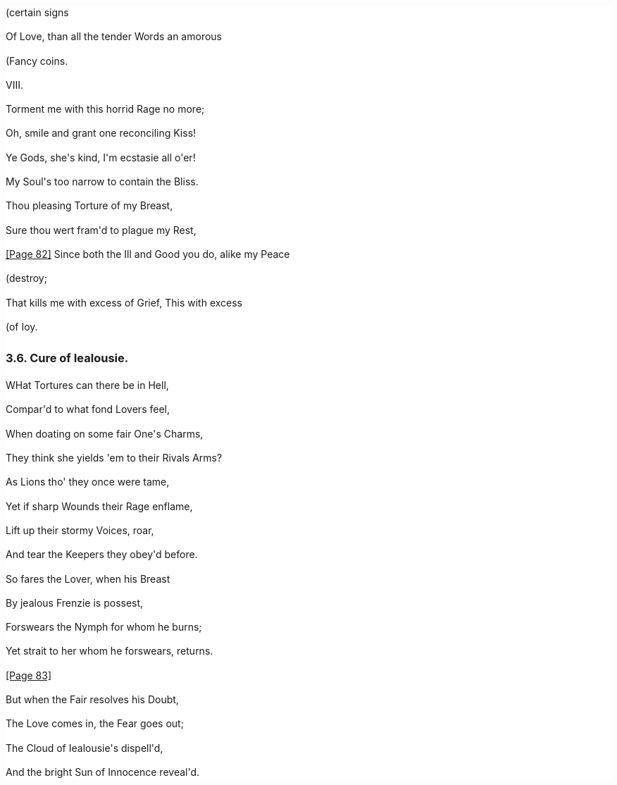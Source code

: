 (certain signs

Of Love, than all the tender Words an amorous

(Fancy coins.

VIII.

Torment me with this horrid Rage no more;

Oh, smile and grant one reconciling Kiss!

Ye Gods, she's kind, I'm ecstasie all o'er!

My Soul's too narrow to contain the Bliss.

Thou pleasing Torture of my Breast,

Sure thou wert fram'd to plague my Rest,

[[Page 82]](http://eebo.chadwyck.com/downloadtiff?vid=51854&page=50) Since
both the Ill and Good you do, alike my Peace

(destroy;

That kills me with excess of Grief, This with excess

(of Ioy.

### 3.6. Cure of Iealousie.

WHat Tortures can there be in Hell,

Compar'd to what fond Lovers feel,

When doating on some fair One's Charms,

They think she yields 'em to their Rivals Arms?

As Lions tho' they once were tame,

Yet if sharp Wounds their Rage enflame,

Lift up their stormy Voices, roar,

And tear the Keepers they obey'd before.

So fares the Lover, when his Breast

By jealous Frenzie is possest,

Forswears the Nymph for whom he burns;

Yet strait to her whom he forswears, returns.

[[Page 83]](http://eebo.chadwyck.com/downloadtiff?vid=51854&page=50)

But when the Fair resolves his Doubt,

The Love comes in, the Fear goes out;

The Cloud of Iealousie's dispell'd,

And the bright Sun of Innocence reveal'd.
